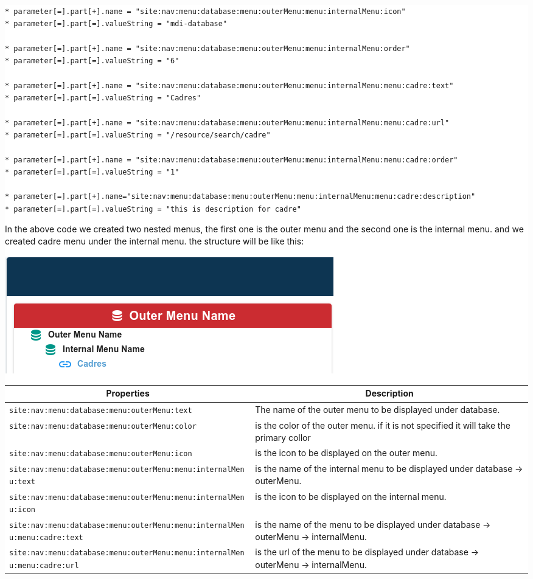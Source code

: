 ```
* parameter[=].part[+].name = "site:nav:menu:database:menu:outerMenu:menu:internalMenu:icon"
* parameter[=].part[=].valueString = "mdi-database"

* parameter[=].part[+].name = "site:nav:menu:database:menu:outerMenu:menu:internalMenu:order"
* parameter[=].part[=].valueString = "6"

* parameter[=].part[+].name = "site:nav:menu:database:menu:outerMenu:menu:internalMenu:menu:cadre:text"
* parameter[=].part[=].valueString = "Cadres"

* parameter[=].part[+].name = "site:nav:menu:database:menu:outerMenu:menu:internalMenu:menu:cadre:url"
* parameter[=].part[=].valueString = "/resource/search/cadre"

* parameter[=].part[+].name = "site:nav:menu:database:menu:outerMenu:menu:internalMenu:menu:cadre:order"
* parameter[=].part[=].valueString = "1"

* parameter[=].part[+].name="site:nav:menu:database:menu:outerMenu:menu:internalMenu:menu:cadre:description"
* parameter[=].part[=].valueString = "this is description for cadre"
```

In the above code we created two nested menus, the first one is the outer menu and the second one is the internal menu.
and we created cadre menu under the internal menu. the structure will be like this:

![Alt text](../img/nestedCadre.png 'Nested Menu')

| Properties    | Description                                                                            |
|--------------|----------------------------------------------------------------------------------------|
| ```site:nav:menu:database:menu:outerMenu:text``` | The name of the outer menu to be displayed under database.                             |
| ```site:nav:menu:database:menu:outerMenu:color```| is the color of the outer menu. if it is not specified it will take the primary collor |
| ```site:nav:menu:database:menu:outerMenu:icon``` | is the icon to be displayed on the outer menu.                                         |
| ```site:nav:menu:database:menu:outerMenu:menu:internalMenu:text``` | is the name of the internal menu to be displayed under database -> outerMenu.          |
| ```site:nav:menu:database:menu:outerMenu:menu:internalMenu:icon``` | is the icon to be displayed on the internal menu.                                      |
| ```site:nav:menu:database:menu:outerMenu:menu:internalMenu:menu:cadre:text``` | is the name of the menu to be displayed under database -> outerMenu -> internalMenu.   |
| ```site:nav:menu:database:menu:outerMenu:menu:internalMenu:menu:cadre:url``` | is the url of the menu to be displayed under database -> outerMenu -> internalMenu.    |
